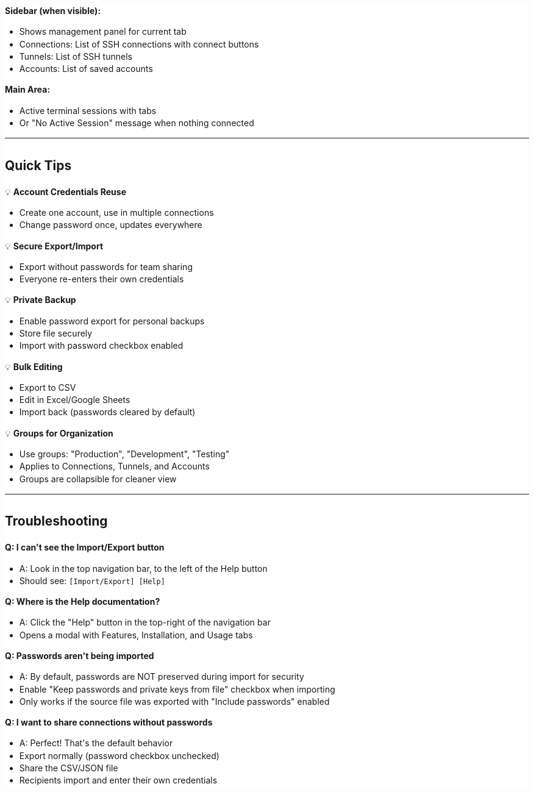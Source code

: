 **Sidebar (when visible):**
- Shows management panel for current tab
- Connections: List of SSH connections with connect buttons
- Tunnels: List of SSH tunnels
- Accounts: List of saved accounts

**Main Area:**
- Active terminal sessions with tabs
- Or "No Active Session" message when nothing connected

---

## Quick Tips

💡 **Account Credentials Reuse**
- Create one account, use in multiple connections
- Change password once, updates everywhere

💡 **Secure Export/Import**
- Export without passwords for team sharing
- Everyone re-enters their own credentials

💡 **Private Backup**
- Enable password export for personal backups
- Store file securely
- Import with password checkbox enabled

💡 **Bulk Editing**
- Export to CSV
- Edit in Excel/Google Sheets
- Import back (passwords cleared by default)

💡 **Groups for Organization**
- Use groups: "Production", "Development", "Testing"
- Applies to Connections, Tunnels, and Accounts
- Groups are collapsible for cleaner view

---

## Troubleshooting

**Q: I can't see the Import/Export button**
- A: Look in the top navigation bar, to the left of the Help button
- Should see: `[Import/Export] [Help]`

**Q: Where is the Help documentation?**
- A: Click the "Help" button in the top-right of the navigation bar
- Opens a modal with Features, Installation, and Usage tabs

**Q: Passwords aren't being imported**
- A: By default, passwords are NOT preserved during import for security
- Enable "Keep passwords and private keys from file" checkbox when importing
- Only works if the source file was exported with "Include passwords" enabled

**Q: I want to share connections without passwords**
- A: Perfect! That's the default behavior
- Export normally (password checkbox unchecked)
- Share the CSV/JSON file
- Recipients import and enter their own credentials
